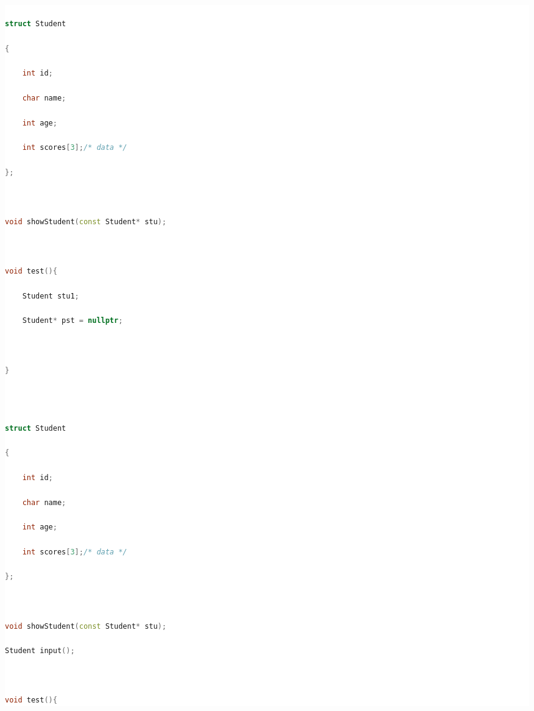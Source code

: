   

```cpp

struct Student

{

    int id;

    char name;

    int age;

    int scores[3];/* data */

};

  

void showStudent(const Student* stu);

  

void test(){

    Student stu1;

    Student* pst = nullptr;

  

}

  

```

  
  

```cpp

struct Student

{

    int id;

    char name;

    int age;

    int scores[3];/* data */

};

  

void showStudent(const Student* stu);

Student input();

  

void test(){

```